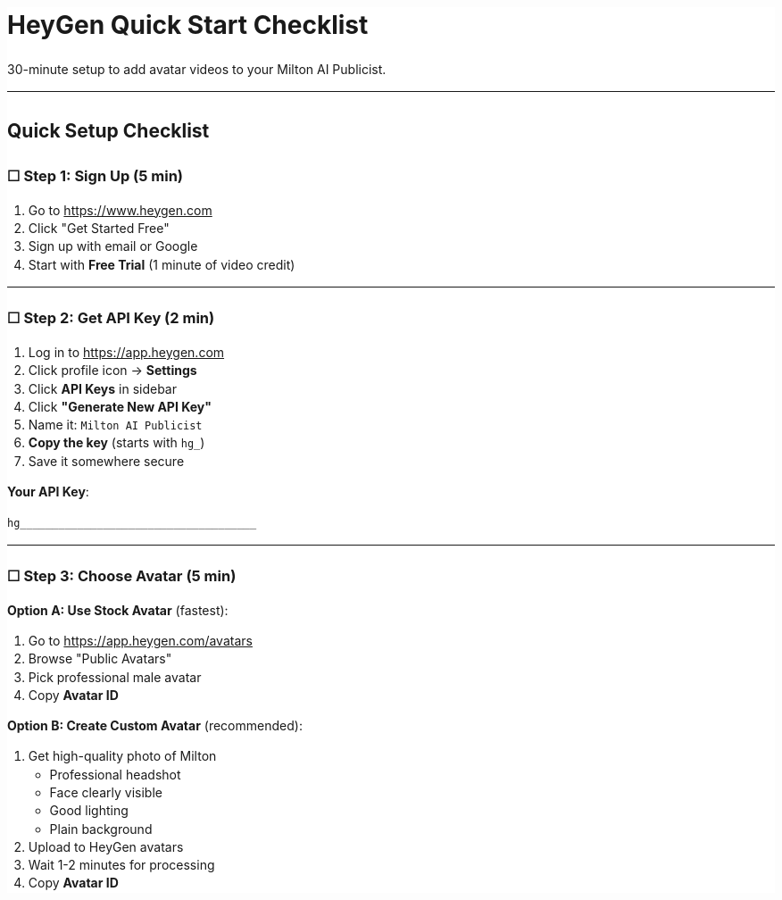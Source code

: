 # HeyGen Quick Start Checklist

30-minute setup to add avatar videos to your Milton AI Publicist.

---

## Quick Setup Checklist

### ☐ Step 1: Sign Up (5 min)

1. Go to https://www.heygen.com
2. Click "Get Started Free"
3. Sign up with email or Google
4. Start with **Free Trial** (1 minute of video credit)

---

### ☐ Step 2: Get API Key (2 min)

1. Log in to https://app.heygen.com
2. Click profile icon → **Settings**
3. Click **API Keys** in sidebar
4. Click **"Generate New API Key"**
5. Name it: `Milton AI Publicist`
6. **Copy the key** (starts with `hg_`)
7. Save it somewhere secure

**Your API Key**:
```
hg_____________________________________
```

---

### ☐ Step 3: Choose Avatar (5 min)

**Option A: Use Stock Avatar** (fastest):
1. Go to https://app.heygen.com/avatars
2. Browse "Public Avatars"
3. Pick professional male avatar
4. Copy **Avatar ID**

**Option B: Create Custom Avatar** (recommended):
1. Get high-quality photo of Milton
   - Professional headshot
   - Face clearly visible
   - Good lighting
   - Plain background
2. Upload to HeyGen avatars
3. Wait 1-2 minutes for processing
4. Copy **Avatar ID**
